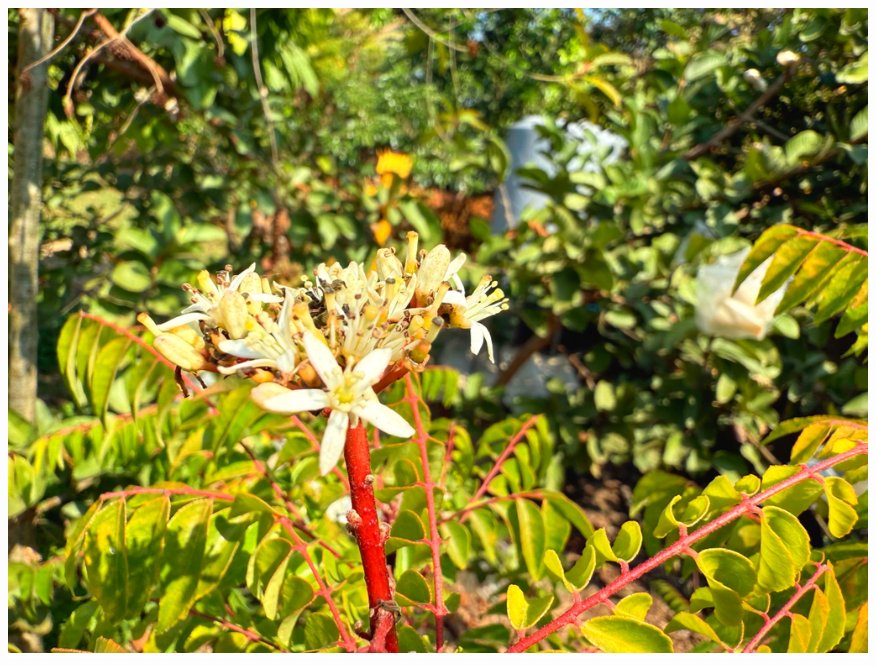 <a href="20250121_023.JPG" target="_blank"><img src="20250121_023.JPG" alt="サンプル画像" width="900" /></a>
